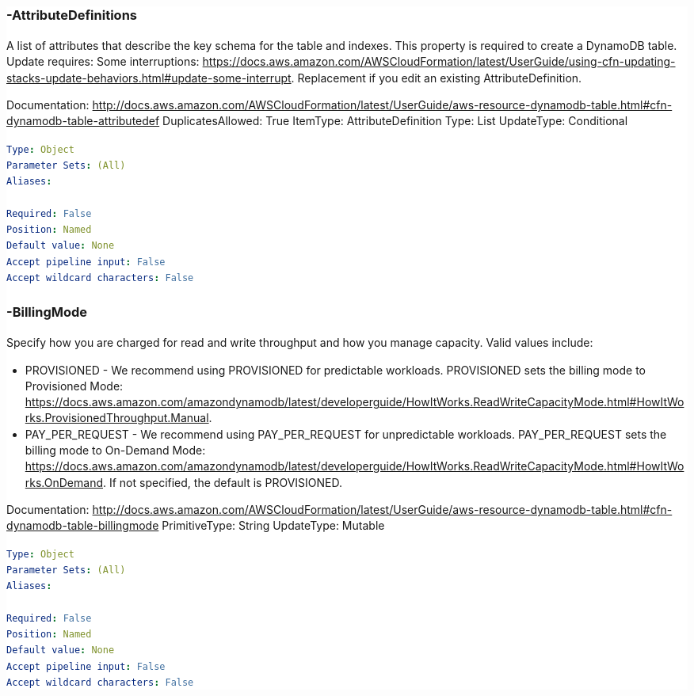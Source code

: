 ### -AttributeDefinitions
A list of attributes that describe the key schema for the table and indexes.
This property is required to create a DynamoDB table.
Update requires: Some interruptions: https://docs.aws.amazon.com/AWSCloudFormation/latest/UserGuide/using-cfn-updating-stacks-update-behaviors.html#update-some-interrupt.
Replacement if you edit an existing AttributeDefinition.

Documentation: http://docs.aws.amazon.com/AWSCloudFormation/latest/UserGuide/aws-resource-dynamodb-table.html#cfn-dynamodb-table-attributedef
DuplicatesAllowed: True
ItemType: AttributeDefinition
Type: List
UpdateType: Conditional

```yaml
Type: Object
Parameter Sets: (All)
Aliases:

Required: False
Position: Named
Default value: None
Accept pipeline input: False
Accept wildcard characters: False
```

### -BillingMode
Specify how you are charged for read and write throughput and how you manage capacity.
Valid values include:
+  PROVISIONED - We recommend using PROVISIONED for predictable workloads.
PROVISIONED sets the billing mode to Provisioned Mode: https://docs.aws.amazon.com/amazondynamodb/latest/developerguide/HowItWorks.ReadWriteCapacityMode.html#HowItWorks.ProvisionedThroughput.Manual.
+  PAY_PER_REQUEST - We recommend using PAY_PER_REQUEST for unpredictable workloads.
PAY_PER_REQUEST sets the billing mode to On-Demand Mode: https://docs.aws.amazon.com/amazondynamodb/latest/developerguide/HowItWorks.ReadWriteCapacityMode.html#HowItWorks.OnDemand.
If not specified, the default is PROVISIONED.

Documentation: http://docs.aws.amazon.com/AWSCloudFormation/latest/UserGuide/aws-resource-dynamodb-table.html#cfn-dynamodb-table-billingmode
PrimitiveType: String
UpdateType: Mutable

```yaml
Type: Object
Parameter Sets: (All)
Aliases:

Required: False
Position: Named
Default value: None
Accept pipeline input: False
Accept wildcard characters: False
```
